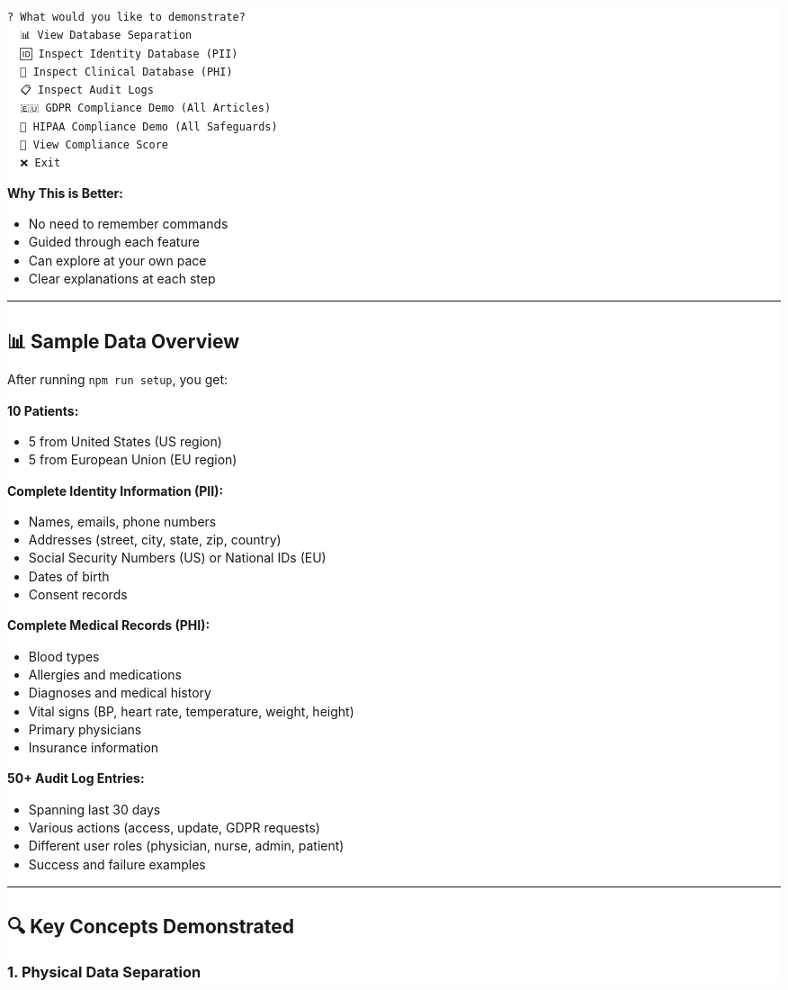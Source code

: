 ```
? What would you like to demonstrate?
  📊 View Database Separation
  🆔 Inspect Identity Database (PII)
  🏥 Inspect Clinical Database (PHI)
  📋 Inspect Audit Logs
  🇪🇺 GDPR Compliance Demo (All Articles)
  🏥 HIPAA Compliance Demo (All Safeguards)
  🎯 View Compliance Score
  ❌ Exit
```

**Why This is Better:**
- No need to remember commands
- Guided through each feature
- Can explore at your own pace
- Clear explanations at each step

---

## 📊 Sample Data Overview

After running `npm run setup`, you get:

**10 Patients:**
- 5 from United States (US region)
- 5 from European Union (EU region)

**Complete Identity Information (PII):**
- Names, emails, phone numbers
- Addresses (street, city, state, zip, country)
- Social Security Numbers (US) or National IDs (EU)
- Dates of birth
- Consent records

**Complete Medical Records (PHI):**
- Blood types
- Allergies and medications
- Diagnoses and medical history
- Vital signs (BP, heart rate, temperature, weight, height)
- Primary physicians
- Insurance information

**50+ Audit Log Entries:**
- Spanning last 30 days
- Various actions (access, update, GDPR requests)
- Different user roles (physician, nurse, admin, patient)
- Success and failure examples

---

## 🔍 Key Concepts Demonstrated

### 1. Physical Data Separation
